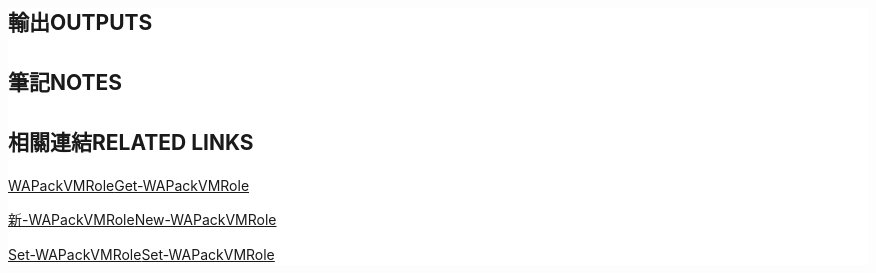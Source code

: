 ## <span data-ttu-id="4bf22-151">輸出</span><span class="sxs-lookup"><span data-stu-id="4bf22-151">OUTPUTS</span></span>

## <span data-ttu-id="4bf22-152">筆記</span><span class="sxs-lookup"><span data-stu-id="4bf22-152">NOTES</span></span>

## <span data-ttu-id="4bf22-153">相關連結</span><span class="sxs-lookup"><span data-stu-id="4bf22-153">RELATED LINKS</span></span>

[<span data-ttu-id="4bf22-154">WAPackVMRole</span><span class="sxs-lookup"><span data-stu-id="4bf22-154">Get-WAPackVMRole</span></span>](./Get-WAPackVMRole.md)

[<span data-ttu-id="4bf22-155">新-WAPackVMRole</span><span class="sxs-lookup"><span data-stu-id="4bf22-155">New-WAPackVMRole</span></span>](./New-WAPackVMRole.md)

[<span data-ttu-id="4bf22-156">Set-WAPackVMRole</span><span class="sxs-lookup"><span data-stu-id="4bf22-156">Set-WAPackVMRole</span></span>](./Set-WAPackVMRole.md)



